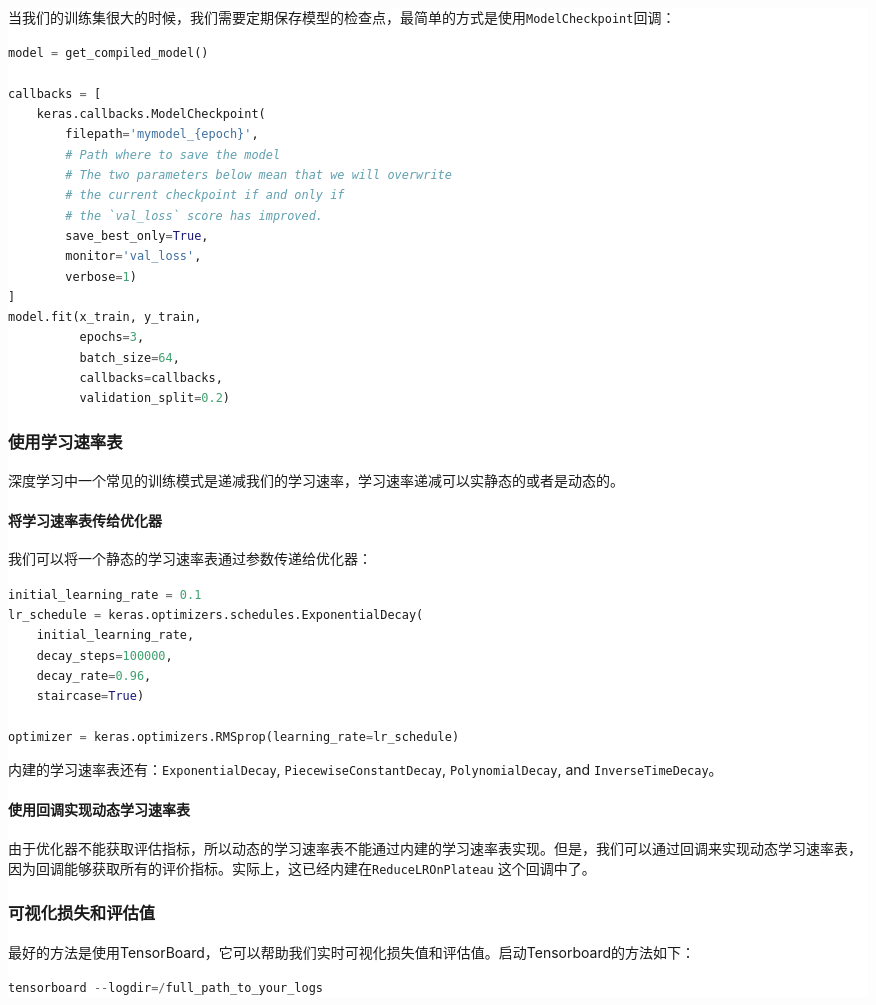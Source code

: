 当我们的训练集很大的时候，我们需要定期保存模型的检查点，最简单的方式是使用`ModelCheckpoint`回调：

```python
model = get_compiled_model()

callbacks = [
    keras.callbacks.ModelCheckpoint(
        filepath='mymodel_{epoch}',
        # Path where to save the model
        # The two parameters below mean that we will overwrite
        # the current checkpoint if and only if
        # the `val_loss` score has improved.
        save_best_only=True,
        monitor='val_loss',
        verbose=1)
]
model.fit(x_train, y_train,
          epochs=3,
          batch_size=64,
          callbacks=callbacks,
          validation_split=0.2)
```

### 使用学习速率表

深度学习中一个常见的训练模式是递减我们的学习速率，学习速率递减可以实静态的或者是动态的。

#### 将学习速率表传给优化器

我们可以将一个静态的学习速率表通过参数传递给优化器：

```python
initial_learning_rate = 0.1
lr_schedule = keras.optimizers.schedules.ExponentialDecay(
    initial_learning_rate,
    decay_steps=100000,
    decay_rate=0.96,
    staircase=True)

optimizer = keras.optimizers.RMSprop(learning_rate=lr_schedule)
```

内建的学习速率表还有：`ExponentialDecay`, `PiecewiseConstantDecay`, `PolynomialDecay`, and `InverseTimeDecay`。

#### 使用回调实现动态学习速率表

由于优化器不能获取评估指标，所以动态的学习速率表不能通过内建的学习速率表实现。但是，我们可以通过回调来实现动态学习速率表，因为回调能够获取所有的评价指标。实际上，这已经内建在`ReduceLROnPlateau` 这个回调中了。

### 可视化损失和评估值

最好的方法是使用TensorBoard，它可以帮助我们实时可视化损失值和评估值。启动Tensorboard的方法如下：

```python
tensorboard --logdir=/full_path_to_your_logs
```
